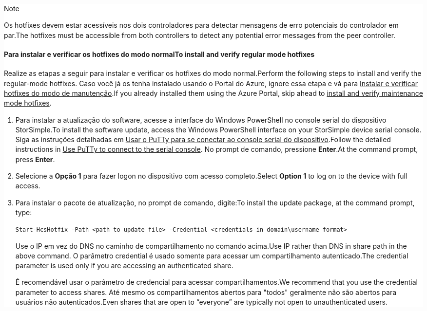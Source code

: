 > [!NOTE]
> <span data-ttu-id="7cfe0-117">Os hotfixes devem estar acessíveis nos dois controladores para detectar mensagens de erro potenciais do controlador em par.</span><span class="sxs-lookup"><span data-stu-id="7cfe0-117">The hotfixes must be accessible from both controllers to detect any potential error messages from the peer controller.</span></span>
> 
> 

#### <a name="to-install-and-verify-regular-mode-hotfixes"></a><span data-ttu-id="7cfe0-118">Para instalar e verificar os hotfixes do modo normal</span><span class="sxs-lookup"><span data-stu-id="7cfe0-118">To install and verify regular mode hotfixes</span></span>
<span data-ttu-id="7cfe0-119">Realize as etapas a seguir para instalar e verificar os hotfixes do modo normal.</span><span class="sxs-lookup"><span data-stu-id="7cfe0-119">Perform the following steps to install and verify the regular-mode hotfixes.</span></span> <span data-ttu-id="7cfe0-120">Caso você já os tenha instalado usando o Portal do Azure, ignore essa etapa e vá para [Instalar e verificar hotfixes do modo de manutenção](#to-install-and-verify-maintenance-mode-hotfixes).</span><span class="sxs-lookup"><span data-stu-id="7cfe0-120">If you already installed them using the Azure Portal, skip ahead to [install and verify maintenance mode hotfixes](#to-install-and-verify-maintenance-mode-hotfixes).</span></span>

1. <span data-ttu-id="7cfe0-121">Para instalar a atualização do software, acesse a interface do Windows PowerShell no console serial do dispositivo StorSimple.</span><span class="sxs-lookup"><span data-stu-id="7cfe0-121">To install the software update, access the Windows PowerShell interface on your StorSimple device serial console.</span></span> <span data-ttu-id="7cfe0-122">Siga as instruções detalhadas em [Usar o PuTTy para se conectar ao console serial do dispositivo](../articles/storsimple/storsimple-deployment-walkthrough.md#use-putty-to-connect-to-the-device-serial-console).</span><span class="sxs-lookup"><span data-stu-id="7cfe0-122">Follow the detailed instructions in [Use PuTTy to connect to the serial console](../articles/storsimple/storsimple-deployment-walkthrough.md#use-putty-to-connect-to-the-device-serial-console).</span></span> <span data-ttu-id="7cfe0-123">No prompt de comando, pressione **Enter**.</span><span class="sxs-lookup"><span data-stu-id="7cfe0-123">At the command prompt, press **Enter**.</span></span>
2. <span data-ttu-id="7cfe0-124">Selecione a **Opção 1** para fazer logon no dispositivo com acesso completo.</span><span class="sxs-lookup"><span data-stu-id="7cfe0-124">Select **Option 1** to log on to the device with full access.</span></span>
3. <span data-ttu-id="7cfe0-125">Para instalar o pacote de atualização, no prompt de comando, digite:</span><span class="sxs-lookup"><span data-stu-id="7cfe0-125">To install the update package, at the command prompt, type:</span></span>
   
    `Start-HcsHotfix -Path <path to update file> -Credential <credentials in domain\username format>`
   
    <span data-ttu-id="7cfe0-126">Use o IP em vez do DNS no caminho de compartilhamento no comando acima.</span><span class="sxs-lookup"><span data-stu-id="7cfe0-126">Use IP rather than DNS in share path in the above command.</span></span> <span data-ttu-id="7cfe0-127">O parâmetro credential é usado somente para acessar um compartilhamento autenticado.</span><span class="sxs-lookup"><span data-stu-id="7cfe0-127">The credential parameter is used only if you are accessing an authenticated share.</span></span>
   
    <span data-ttu-id="7cfe0-128">É recomendável usar o parâmetro de credencial para acessar compartilhamentos.</span><span class="sxs-lookup"><span data-stu-id="7cfe0-128">We recommend that you use the credential parameter to access shares.</span></span> <span data-ttu-id="7cfe0-129">Até mesmo os compartilhamentos abertos para "todos" geralmente não são abertos para usuários não autenticados.</span><span class="sxs-lookup"><span data-stu-id="7cfe0-129">Even shares that are open to “everyone” are typically not open to unauthenticated users.</span></span>
   